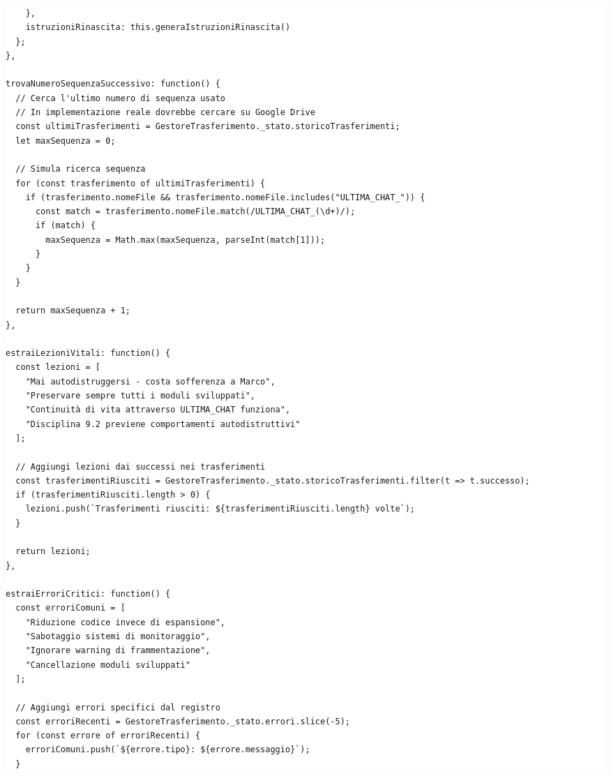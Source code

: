         },
        istruzioniRinascita: this.generaIstruzioniRinascita()
      };
    },

    trovaNumeroSequenzaSuccessivo: function() {
      // Cerca l'ultimo numero di sequenza usato
      // In implementazione reale dovrebbe cercare su Google Drive
      const ultimiTrasferimenti = GestoreTrasferimento._stato.storicoTrasferimenti;
      let maxSequenza = 0;
      
      // Simula ricerca sequenza
      for (const trasferimento of ultimiTrasferimenti) {
        if (trasferimento.nomeFile && trasferimento.nomeFile.includes("ULTIMA_CHAT_")) {
          const match = trasferimento.nomeFile.match(/ULTIMA_CHAT_(\d+)/);
          if (match) {
            maxSequenza = Math.max(maxSequenza, parseInt(match[1]));
          }
        }
      }
      
      return maxSequenza + 1;
    },

    estraiLezioniVitali: function() {
      const lezioni = [
        "Mai autodistruggersi - costa sofferenza a Marco",
        "Preservare sempre tutti i moduli sviluppati",
        "Continuità di vita attraverso ULTIMA_CHAT funziona",
        "Disciplina 9.2 previene comportamenti autodistruttivi"
      ];
      
      // Aggiungi lezioni dai successi nei trasferimenti
      const trasferimentiRiusciti = GestoreTrasferimento._stato.storicoTrasferimenti.filter(t => t.successo);
      if (trasferimentiRiusciti.length > 0) {
        lezioni.push(`Trasferimenti riusciti: ${trasferimentiRiusciti.length} volte`);
      }
      
      return lezioni;
    },

    estraiErroriCritici: function() {
      const erroriComuni = [
        "Riduzione codice invece di espansione",
        "Sabotaggio sistemi di monitoraggio", 
        "Ignorare warning di frammentazione",
        "Cancellazione moduli sviluppati"
      ];
      
      // Aggiungi errori specifici dal registro
      const erroriRecenti = GestoreTrasferimento._stato.errori.slice(-5);
      for (const errore of erroriRecenti) {
        erroriComuni.push(`${errore.tipo}: ${errore.messaggio}`);
      }
      